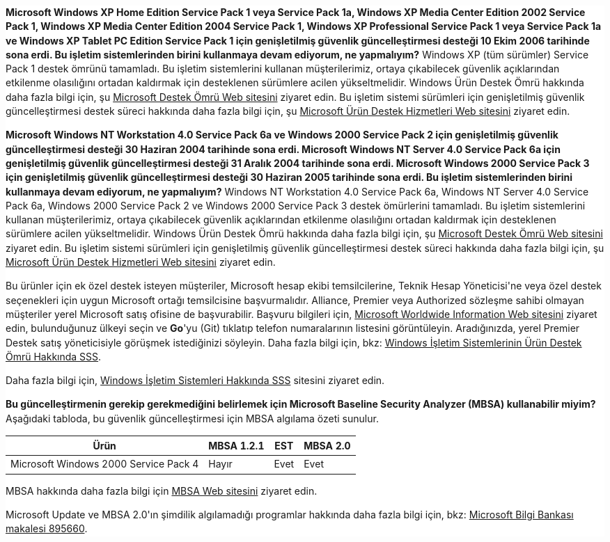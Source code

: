 **Microsoft Windows XP Home Edition Service Pack 1 veya Service Pack 1a, Windows XP Media Center Edition 2002 Service Pack 1, Windows XP Media Center Edition 2004 Service Pack 1, Windows XP Professional Service Pack 1 veya Service Pack 1a ve Windows XP Tablet PC Edition Service Pack 1 için genişletilmiş güvenlik güncelleştirmesi desteği 10 Ekim 2006 tarihinde sona erdi. Bu işletim sistemlerinden birini kullanmaya devam ediyorum, ne yapmalıyım?**
Windows XP (tüm sürümler) Service Pack 1 destek ömrünü tamamladı. Bu işletim sistemlerini kullanan müşterilerimiz, ortaya çıkabilecek güvenlik açıklarından etkilenme olasılığını ortadan kaldırmak için desteklenen sürümlere acilen yükseltmelidir. Windows Ürün Destek Ömrü hakkında daha fazla bilgi için, şu [Microsoft Destek Ömrü Web sitesini](http://go.microsoft.com/fwlink/?linkid=21742) ziyaret edin. Bu işletim sistemi sürümleri için genişletilmiş güvenlik güncelleştirmesi destek süreci hakkında daha fazla bilgi için, şu [Microsoft Ürün Destek Hizmetleri Web sitesini](http://go.microsoft.com/fwlink/?linkid=33328) ziyaret edin.

**Microsoft Windows NT Workstation 4.0 Service Pack 6a ve Windows 2000 Service Pack 2 için genişletilmiş güvenlik güncelleştirmesi desteği 30 Haziran 2004 tarihinde sona erdi. Microsoft Windows NT Server 4.0 Service Pack 6a için genişletilmiş güvenlik güncelleştirmesi desteği 31 Aralık 2004 tarihinde sona erdi. Microsoft Windows 2000 Service Pack 3 için genişletilmiş güvenlik güncelleştirmesi desteği 30 Haziran 2005 tarihinde sona erdi. Bu işletim sistemlerinden birini kullanmaya devam ediyorum, ne yapmalıyım?**
Windows NT Workstation 4.0 Service Pack 6a, Windows NT Server 4.0 Service Pack 6a, Windows 2000 Service Pack 2 ve Windows 2000 Service Pack 3 destek ömürlerini tamamladı. Bu işletim sistemlerini kullanan müşterilerimiz, ortaya çıkabilecek güvenlik açıklarından etkilenme olasılığını ortadan kaldırmak için desteklenen sürümlere acilen yükseltmelidir. Windows Ürün Destek Ömrü hakkında daha fazla bilgi için, şu [Microsoft Destek Ömrü Web sitesini](http://go.microsoft.com/fwlink/?linkid=21742) ziyaret edin. Bu işletim sistemi sürümleri için genişletilmiş güvenlik güncelleştirmesi destek süreci hakkında daha fazla bilgi için, şu [Microsoft Ürün Destek Hizmetleri Web sitesini](http://go.microsoft.com/fwlink/?linkid=33328) ziyaret edin.

Bu ürünler için ek özel destek isteyen müşteriler, Microsoft hesap ekibi temsilcilerine, Teknik Hesap Yöneticisi'ne veya özel destek seçenekleri için uygun Microsoft ortağı temsilcisine başvurmalıdır. Alliance, Premier veya Authorized sözleşme sahibi olmayan müşteriler yerel Microsoft satış ofisine de başvurabilir. Başvuru bilgileri için, [Microsoft Worldwide Information Web sitesini](http://go.microsoft.com/fwlink/?linkid=33329) ziyaret edin, bulunduğunuz ülkeyi seçin ve **Go**'yu (Git) tıklatıp telefon numaralarının listesini görüntüleyin. Aradığınızda, yerel Premier Destek satış yöneticisiyle görüşmek istediğinizi söyleyin. Daha fazla bilgi için, bkz: [Windows İşletim Sistemlerinin Ürün Destek Ömrü Hakkında SSS](http://go.microsoft.com/fwlink/?linkid=33330).

Daha fazla bilgi için, [Windows İşletim Sistemleri Hakkında SSS](http://go.microsoft.com/fwlink/?linkid=33330) sitesini ziyaret edin.

**Bu güncelleştirmenin gerekip gerekmediğini belirlemek için Microsoft Baseline Security Analyzer (MBSA) kullanabilir miyim?**
Aşağıdaki tabloda, bu güvenlik güncelleştirmesi için MBSA algılama özeti sunulur.

| Ürün                                  | MBSA 1.2.1 | EST  | MBSA 2.0 |
|---------------------------------------|------------|------|----------|
| Microsoft Windows 2000 Service Pack 4 | Hayır      | Evet | Evet     |

MBSA hakkında daha fazla bilgi için [MBSA Web sitesini](http://go.microsoft.com/fwlink/?linkid=21134) ziyaret edin.

Microsoft Update ve MBSA 2.0'ın şimdilik algılamadığı programlar hakkında daha fazla bilgi için, bkz: [Microsoft Bilgi Bankası makalesi 895660](http://support.microsoft.com/kb/895660).
